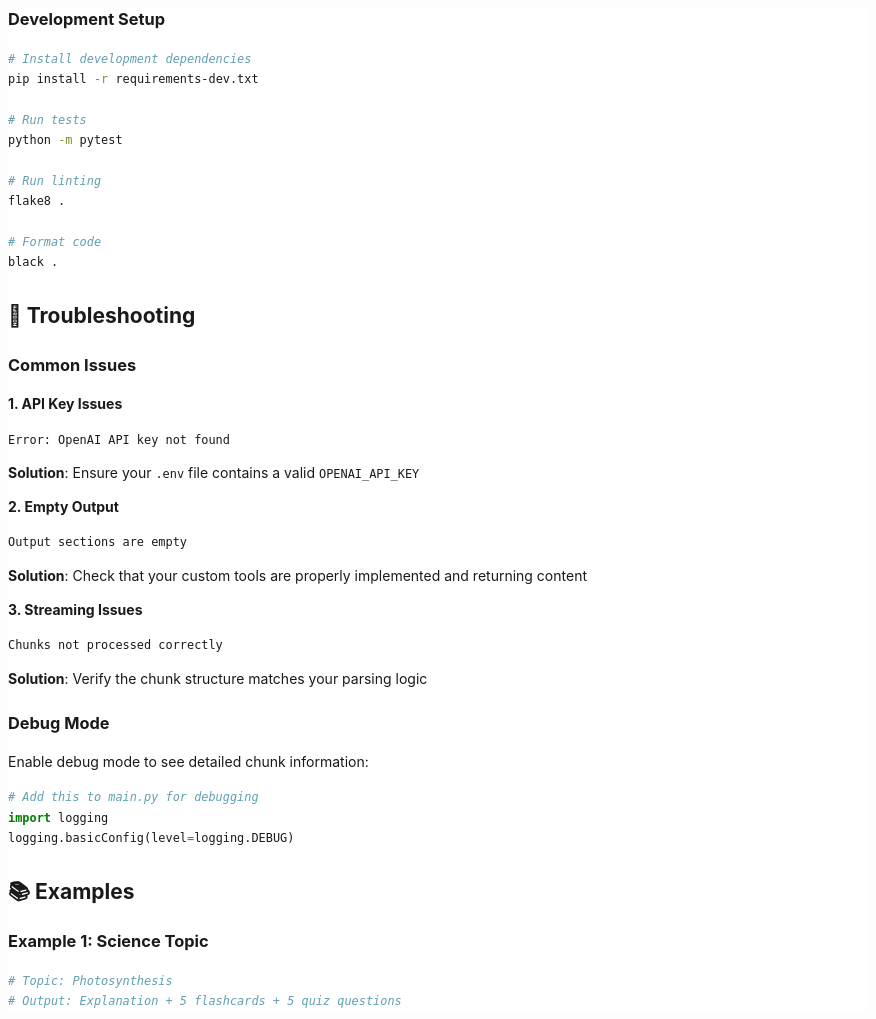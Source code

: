 ### Development Setup

```bash
# Install development dependencies
pip install -r requirements-dev.txt

# Run tests
python -m pytest

# Run linting
flake8 .

# Format code
black .
```

## 🐛 Troubleshooting

### Common Issues

**1. API Key Issues**
```
Error: OpenAI API key not found
```
**Solution**: Ensure your `.env` file contains a valid `OPENAI_API_KEY`

**2. Empty Output**
```
Output sections are empty
```
**Solution**: Check that your custom tools are properly implemented and returning content

**3. Streaming Issues**
```
Chunks not processed correctly
```
**Solution**: Verify the chunk structure matches your parsing logic

### Debug Mode

Enable debug mode to see detailed chunk information:

```python
# Add this to main.py for debugging
import logging
logging.basicConfig(level=logging.DEBUG)
```

## 📚 Examples

### Example 1: Science Topic
```python
# Topic: Photosynthesis
# Output: Explanation + 5 flashcards + 5 quiz questions
```
